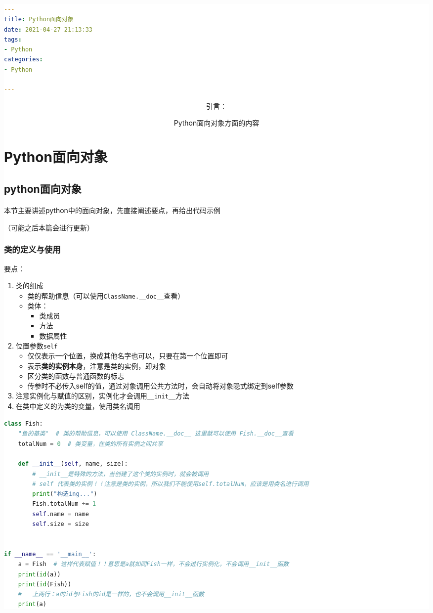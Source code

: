 ```yaml
---
title: Python面向对象
date: 2021-04-27 21:13:33
tags: 
- Python
categories: 
- Python

---
```

<center>
引言：

Python面向对象方面的内容
</center>




# Python面向对象

## python面向对象

本节主要讲述python中的面向对象，先直接阐述要点，再给出代码示例

（可能之后本篇会进行更新）

### 类的定义与使用

要点：

1. 类的组成
   - 类的帮助信息（可以使用`ClassName.__doc__`查看）
   - 类体：
     - 类成员
     - 方法
     - 数据属性
2. 位置参数`self`
   - 仅仅表示一个位置，换成其他名字也可以，只要在第一个位置即可
   - 表示**类的实例本身**，注意是类的实例，即对象
   - 区分类的函数与普通函数的标志
   - 传参时不必传入self的值，通过对象调用公共方法时，会自动将对象隐式绑定到self参数
3. 注意实例化与赋值的区别，实例化才会调用`__init__`方法
4. 在类中定义的为类的变量，使用类名调用

```python
class Fish:
    "鱼的基类"  # 类的帮助信息，可以使用 ClassName.__doc__ 这里就可以使用 Fish.__doc__查看
    totalNum = 0  # 类变量，在类的所有实例之间共享

    def __init__(self, name, size):
        # __init__是特殊的方法，当创建了这个类的实例时，就会被调用
        # self 代表类的实例！！注意是类的实例，所以我们不能使用self.totalNum，应该是用类名进行调用
        print("构造ing...")
        Fish.totalNum += 1
        self.name = name
        self.size = size


if __name__ == '__main__':
    a = Fish  # 这样代表赋值！！意思是a就如同Fish一样，不会进行实例化，不会调用__init__函数
    print(id(a))
    print(id(Fish))
    #   上两行：a的id与Fish的id是一样的，也不会调用__init__函数
    print(a)
```